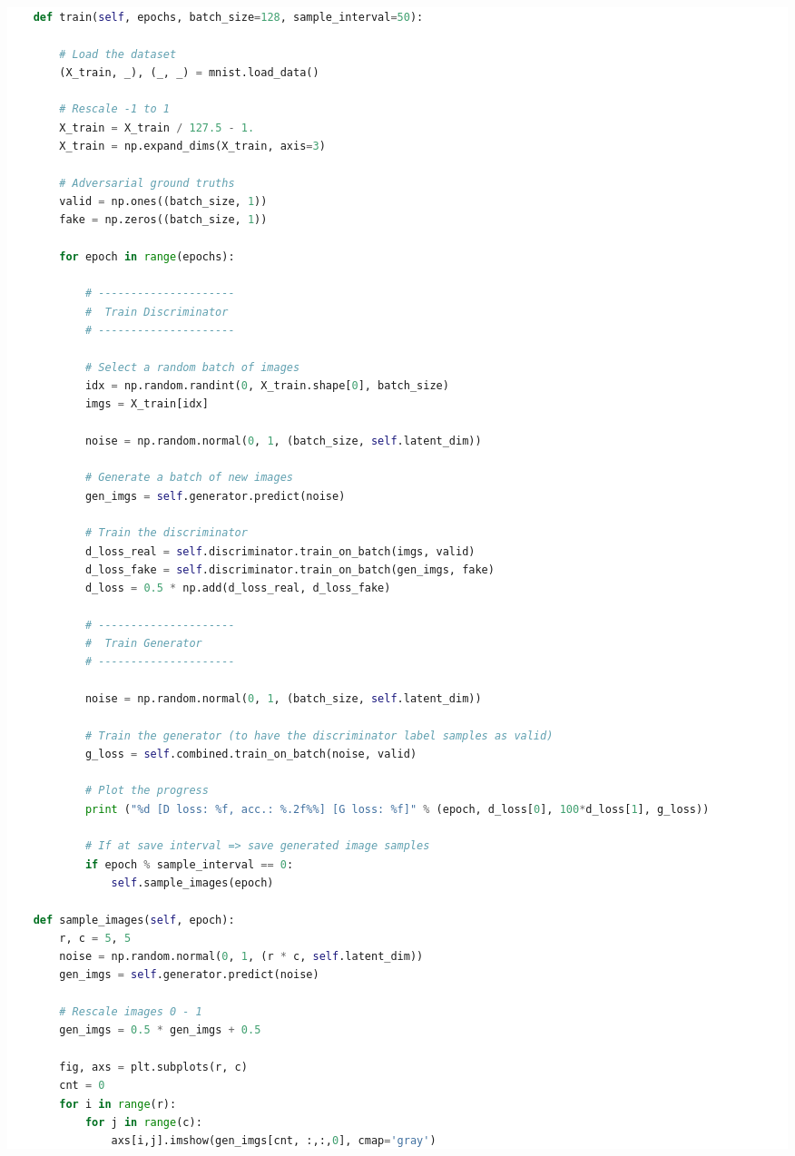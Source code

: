 ```python {.line-numbers}
    def train(self, epochs, batch_size=128, sample_interval=50):

        # Load the dataset
        (X_train, _), (_, _) = mnist.load_data()

        # Rescale -1 to 1
        X_train = X_train / 127.5 - 1.
        X_train = np.expand_dims(X_train, axis=3)

        # Adversarial ground truths
        valid = np.ones((batch_size, 1))
        fake = np.zeros((batch_size, 1))

        for epoch in range(epochs):

            # ---------------------
            #  Train Discriminator
            # ---------------------

            # Select a random batch of images
            idx = np.random.randint(0, X_train.shape[0], batch_size)
            imgs = X_train[idx]

            noise = np.random.normal(0, 1, (batch_size, self.latent_dim))

            # Generate a batch of new images
            gen_imgs = self.generator.predict(noise)

            # Train the discriminator
            d_loss_real = self.discriminator.train_on_batch(imgs, valid)
            d_loss_fake = self.discriminator.train_on_batch(gen_imgs, fake)
            d_loss = 0.5 * np.add(d_loss_real, d_loss_fake)

            # ---------------------
            #  Train Generator
            # ---------------------

            noise = np.random.normal(0, 1, (batch_size, self.latent_dim))

            # Train the generator (to have the discriminator label samples as valid)
            g_loss = self.combined.train_on_batch(noise, valid)

            # Plot the progress
            print ("%d [D loss: %f, acc.: %.2f%%] [G loss: %f]" % (epoch, d_loss[0], 100*d_loss[1], g_loss))

            # If at save interval => save generated image samples
            if epoch % sample_interval == 0:
                self.sample_images(epoch)

    def sample_images(self, epoch):
        r, c = 5, 5
        noise = np.random.normal(0, 1, (r * c, self.latent_dim))
        gen_imgs = self.generator.predict(noise)

        # Rescale images 0 - 1
        gen_imgs = 0.5 * gen_imgs + 0.5

        fig, axs = plt.subplots(r, c)
        cnt = 0
        for i in range(r):
            for j in range(c):
                axs[i,j].imshow(gen_imgs[cnt, :,:,0], cmap='gray')
```

[^10]: Goodfellow 本人就]是少年得志的典范。他本科在斯坦福，硕士在 Andrew Ng 手下，博士就跑到蒙特利尔 Yoshua Bengio 手下了。他另外还有一个导师 Aaron Courville。大家现在经常讲的花书 Deep Learning，作者就是 Ian Goodfellow 和他两个博士导师。他是 85 年人，发表 GAN 在 2014 年，29，还差一年才 30。GAN 这个工作也给 Goodfellow 带来了很多荣誉，比如 17 年就被 MIT under 35 选中了。Goodfellow 博士毕业后去了 Google Brain，后来又跳到 open AI,又跳回 google，现在在苹果做特别项目机器学习项目负责人。实际上现在他也就 34 岁。(from @唐杰 THU)
[^7]: Inception 来源于 Google 的 Inception Net
[^4]: 支撑集（support）其实就是函数的非零部分子集，比如 ReLU 函数的支撑集就是 $(0, +\infty)$，一个概率分布的支撑集就是所有概率密度非零部分的集合。
[^5]: 流形（manifold）是高维空间中曲线、曲面概念的拓广，我们可以在低维上直观理解这个概念，比如我们说三维空间中的一个曲面是一个二维流形，因为它的本质维度（intrinsic dimension）只有 2，一个点在这个二维流形上移动只有两个方向的自由度。同理，三维空间或者二维空间中的一条曲线都是一个一维流形。
[^6]: 测度（measure）是高维空间中长度、面积、体积概念的拓广，可以理解为“超体积”。
[^1]: 注意，处处可导函数一定是$K-Lipschitz 连续$)的，但是 $K-Lipschitz 连续$ 的函数未必是处处可导的，例如 $f ( x ) = | x |$
[^8]: Quadratic Bezier Curve: 贝塞尔曲线